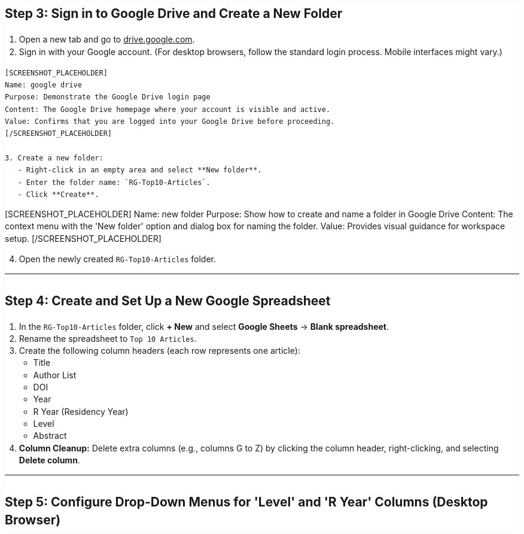 
## Step 3: Sign in to Google Drive and Create a New Folder

1. Open a new tab and go to [drive.google.com](https://drive.google.com/).
2. Sign in with your Google account. (For desktop browsers, follow the standard login process. Mobile interfaces might vary.)

```
[SCREENSHOT_PLACEHOLDER]
Name: google drive
Purpose: Demonstrate the Google Drive login page
Content: The Google Drive homepage where your account is visible and active.
Value: Confirms that you are logged into your Google Drive before proceeding.
[/SCREENSHOT_PLACEHOLDER]

3. Create a new folder:
   - Right-click in an empty area and select **New folder**.
   - Enter the folder name: `RG-Top10-Articles`.
   - Click **Create**.

```
[SCREENSHOT_PLACEHOLDER]
Name: new folder
Purpose: Show how to create and name a folder in Google Drive
Content: The context menu with the 'New folder' option and dialog box for naming the folder.
Value: Provides visual guidance for workspace setup.
[/SCREENSHOT_PLACEHOLDER]

4. Open the newly created `RG-Top10-Articles` folder.

---

## Step 4: Create and Set Up a New Google Spreadsheet

1. In the `RG-Top10-Articles` folder, click **+ New** and select **Google Sheets** → **Blank spreadsheet**.
2. Rename the spreadsheet to `Top 10 Articles`.
3. Create the following column headers (each row represents one article):
   - Title
   - Author List
   - DOI
   - Year
   - R Year (Residency Year)
   - Level
   - Abstract
4. **Column Cleanup:** Delete extra columns (e.g., columns G to Z) by clicking the column header, right-clicking, and selecting **Delete column**.

---

## Step 5: Configure Drop-Down Menus for 'Level' and 'R Year' Columns (Desktop Browser)
